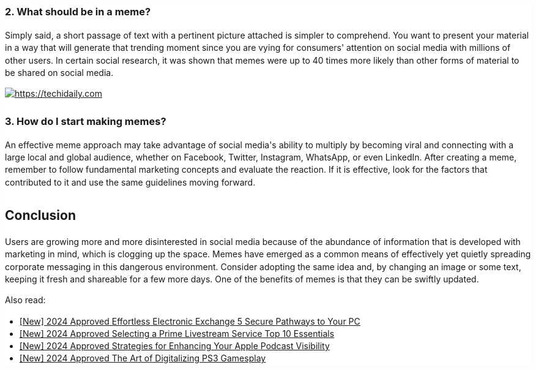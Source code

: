 ### 2\. What should be in a meme?

Simply said, a short passage of text with a pertinent picture attached is simpler to comprehend. You want to present your material in a way that will generate that trending moment since you are vying for consumers' attention on social media with millions of other users. In certain social research, it was shown that memes were up to 40 times more likely than other forms of material to be shared on social media.


<a href="https://aligracehair.sjv.io/c/5597632/2012406/19272" target="_top" id="2012406">
  <img src="//a.impactradius-go.com/display-ad/19272-2012406" border="0" alt="https://techidaily.com" width="728" height="90"/>
</a>
<img height="0" width="0" src="https://aligracehair.sjv.io/i/5597632/2012406/19272" style="position:absolute;visibility:hidden;" border="0" />

### 3\. How do I start making memes?

An effective meme approach may take advantage of social media's ability to multiply by becoming viral and connecting with a large local and global audience, whether on Facebook, Twitter, Instagram, WhatsApp, or even LinkedIn. After creating a meme, remember to follow fundamental marketing concepts and evaluate the reaction. If it is effective, look for the factors that contributed to it and use the same guidelines moving forward.

## Conclusion

Users are growing more and more disinterested in social media because of the abundance of information that is developed with marketing in mind, which is clogging up the space. Memes have emerged as a common means of effectively yet quietly spreading corporate messaging in this dangerous environment. Consider adopting the same idea and, by changing an image or some text, keeping it fresh and shareable for a few more days. One of the benefits of memes is that they can be swiftly updated.

<ins class="adsbygoogle"
     style="display:block"
     data-ad-format="autorelaxed"
     data-ad-client="ca-pub-7571918770474297"
     data-ad-slot="1223367746"></ins>

<ins class="adsbygoogle"
     style="display:block"
     data-ad-format="autorelaxed"
     data-ad-client="ca-pub-7571918770474297"
     data-ad-slot="1223367746"></ins>



<ins class="adsbygoogle"
     style="display:block"
     data-ad-client="ca-pub-7571918770474297"
     data-ad-slot="8358498916"
     data-ad-format="auto"
     data-full-width-responsive="true"></ins>


<span class="atpl-alsoreadstyle">Also read:</span>
<div><ul>
<li><a href="https://article-knowledge.techidaily.com/new-2024-approved-effortless-electronic-exchange-5-secure-pathways-to-your-pc/"><u>[New] 2024 Approved  Effortless Electronic Exchange  5 Secure Pathways to Your PC</u></a></li>
<li><a href="https://article-knowledge.techidaily.com/new-2024-approved-selecting-a-prime-livestream-service-top-10-essentials/"><u>[New] 2024 Approved  Selecting a Prime Livestream Service  Top 10 Essentials</u></a></li>
<li><a href="https://article-knowledge.techidaily.com/new-2024-approved-strategies-for-enhancing-your-apple-podcast-visibility/"><u>[New] 2024 Approved  Strategies for Enhancing Your Apple Podcast Visibility</u></a></li>
<li><a href="https://screen-recording.techidaily.com/new-2024-approved-the-art-of-digitalizing-ps3-gamesplay/"><u>[New] 2024 Approved  The Art of Digitalizing PS3 Gamesplay</u></a></li>